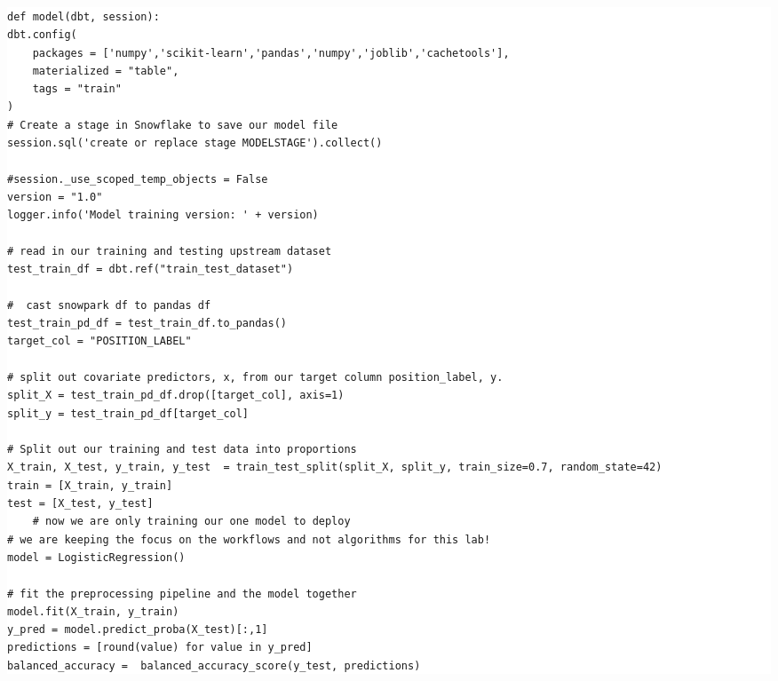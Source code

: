     def model(dbt, session):
    dbt.config(
        packages = ['numpy','scikit-learn','pandas','numpy','joblib','cachetools'],
        materialized = "table",
        tags = "train"
    )
    # Create a stage in Snowflake to save our model file
    session.sql('create or replace stage MODELSTAGE').collect()
    
    #session._use_scoped_temp_objects = False
    version = "1.0"
    logger.info('Model training version: ' + version)

    # read in our training and testing upstream dataset
    test_train_df = dbt.ref("train_test_dataset")

    #  cast snowpark df to pandas df
    test_train_pd_df = test_train_df.to_pandas()
    target_col = "POSITION_LABEL"

    # split out covariate predictors, x, from our target column position_label, y.
    split_X = test_train_pd_df.drop([target_col], axis=1)
    split_y = test_train_pd_df[target_col]

    # Split out our training and test data into proportions
    X_train, X_test, y_train, y_test  = train_test_split(split_X, split_y, train_size=0.7, random_state=42)
    train = [X_train, y_train]
    test = [X_test, y_test]
        # now we are only training our one model to deploy
    # we are keeping the focus on the workflows and not algorithms for this lab!
    model = LogisticRegression()
    
    # fit the preprocessing pipeline and the model together 
    model.fit(X_train, y_train)   
    y_pred = model.predict_proba(X_test)[:,1]
    predictions = [round(value) for value in y_pred]
    balanced_accuracy =  balanced_accuracy_score(y_test, predictions)
